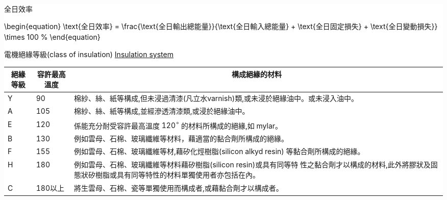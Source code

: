 全日效率

\begin{equation}
\text{全日效率} = \frac{\text{全日輸出總能量}}{\text{全日輸入總能量} + \text{全日固定損失} + \text{全日變動損失}} \times 100 \%
\end{equation}

電機絕緣等級(class of insulation) [Insulation system](https://www.wikiwand.com/en/Insulation_system)

絕緣等級     | 容許最高溫度 | 構成絕緣的材料
--------     | --------     | --------
Y            | 90           | 棉紗、絲、紙等構成,但未浸過清漆(凡立水varnish)類,或未浸於絕緣油中。或未浸入油中。
A            | 105          | 棉紗、絲、紙等構成,並經滲透清漆類,或浸於絕緣油中。
E            | 120          | 係能充分耐受容許最高溫度 $120^\circ$ 的材料所構成的絕緣,如 mylar。
B            | 130          | 例如雲母、石棉、玻璃纖維等材料，藉適當的黏合劑所構成的絕緣。
F            | 155          | 例如雲母、石棉、玻璃纖維等材,藉矽化烴樹脂(silicon alkyd resin) 等黏合劑所構成的絕緣。
H            | 180          | 例如雲母、石棉、玻璃纖維等材料藉矽樹脂(silicon resin)或具有同等特 性之黏合劑才以構成的材料,此外將膠狀及固態狀矽樹脂或具有同等特性的材料單獨使用者亦包括在內。
C            | 180以上      | 將生雲母、石棉、瓷等單獨使用而構成者,或藉黏合劑才以構成者。

